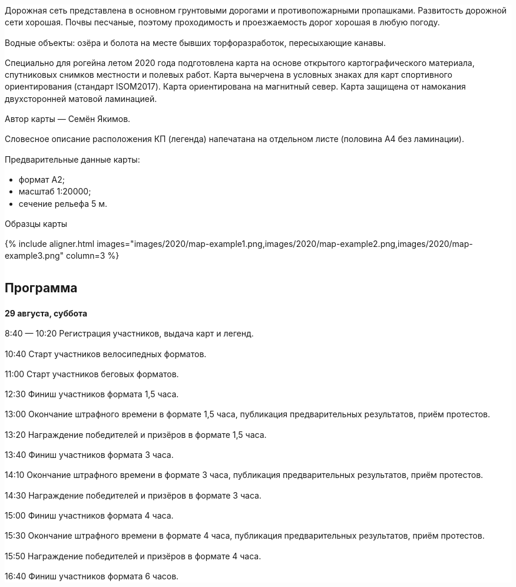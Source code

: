 Дорожная сеть представлена в основном грунтовыми дорогами и противопожарными пропашками.
Развитость дорожной сети хорошая. Почвы песчаные, поэтому проходимость и проезжаемость дорог хорошая в любую погоду.

Водные объекты: озёра и болота на месте бывших торфоразработок, пересыхающие канавы.

Специально для рогейна летом 2020 года подготовлена карта на основе открытого картографического материала, спутниковых снимков местности и полевых работ.
Карта вычерчена в условных знаках для карт спортивного ориентирования (стандарт ISOM2017).
Карта ориентирована на магнитный север.
Карта защищена от намокания двухсторонней матовой ламинацией.

Автор карты — Семён Якимов.

Словесное описание расположения КП (легенда) напечатана на отдельном листе (половина А4 без ламинации).

Предварительные данные карты:
* формат А2;
* масштаб 1:20000;
* сечение рельефа 5 м.

Образцы карты

{% include aligner.html images="images/2020/map-example1.png,images/2020/map-example2.png,images/2020/map-example3.png" column=3 %}

Программа
------------------------------------

**29 августа, суббота**

8:40 — 10:20   Регистрация участников, выдача карт и легенд.

10:40   Старт участников велосипедных форматов.

11:00   Старт участников беговых форматов.

12:30   Финиш участников формата 1,5 часа.

13:00   Окончание штрафного времени в формате 1,5 часа, публикация предварительных результатов, приём протестов.

13:20   Награждение победителей и призёров в формате 1,5 часа.

13:40   Финиш участников формата 3 часа.

14:10   Окончание штрафного времени в формате 3 часа, публикация предварительных результатов, приём протестов.

14:30   Награждение победителей и призёров в формате 3 часа.

15:00   Финиш участников формата 4 часа.

15:30   Окончание штрафного времени в формате 4 часа, публикация предварительных результатов, приём протестов.

15:50   Награждение победителей и призёров в формате 4 часа.

16:40   Финиш участников формата 6 часов.
